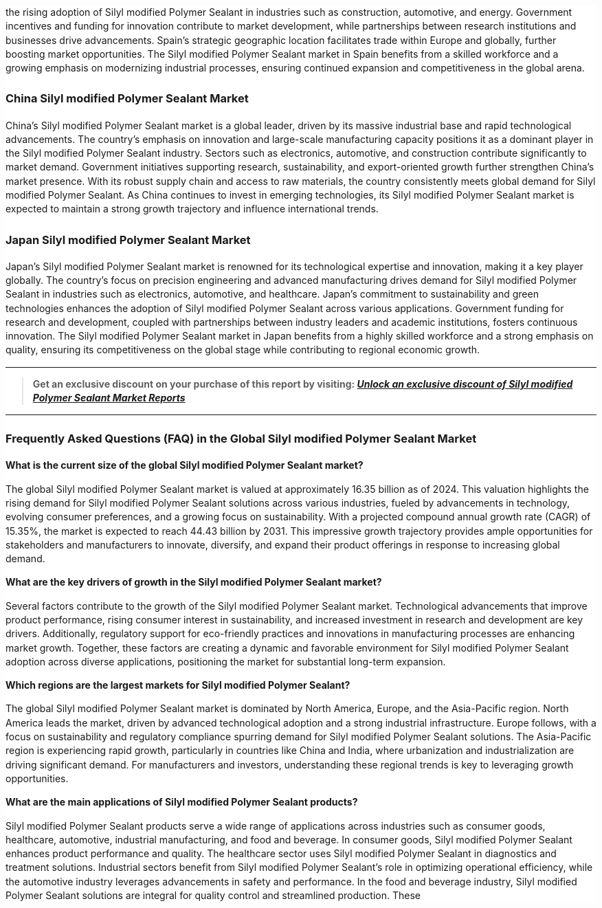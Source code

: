 the rising adoption of Silyl modified Polymer Sealant in industries such as construction, automotive, and energy. Government incentives and funding for innovation contribute to market development, while partnerships between research institutions and businesses drive advancements. Spain&rsquo;s strategic geographic location facilitates trade within Europe and globally, further boosting market opportunities. The Silyl modified Polymer Sealant market in Spain benefits from a skilled workforce and a growing emphasis on modernizing industrial processes, ensuring continued expansion and competitiveness in the global arena.</p><h3>China Silyl modified Polymer Sealant Market</h3><p>China&rsquo;s Silyl modified Polymer Sealant market is a global leader, driven by its massive industrial base and rapid technological advancements. The country&rsquo;s emphasis on innovation and large-scale manufacturing capacity positions it as a dominant player in the Silyl modified Polymer Sealant industry. Sectors such as electronics, automotive, and construction contribute significantly to market demand. Government initiatives supporting research, sustainability, and export-oriented growth further strengthen China&rsquo;s market presence. With its robust supply chain and access to raw materials, the country consistently meets global demand for Silyl modified Polymer Sealant. As China continues to invest in emerging technologies, its Silyl modified Polymer Sealant market is expected to maintain a strong growth trajectory and influence international trends.</p><h3>Japan Silyl modified Polymer Sealant Market</h3><p>Japan&rsquo;s Silyl modified Polymer Sealant market is renowned for its technological expertise and innovation, making it a key player globally. The country&rsquo;s focus on precision engineering and advanced manufacturing drives demand for Silyl modified Polymer Sealant in industries such as electronics, automotive, and healthcare. Japan&rsquo;s commitment to sustainability and green technologies enhances the adoption of Silyl modified Polymer Sealant across various applications. Government funding for research and development, coupled with partnerships between industry leaders and academic institutions, fosters continuous innovation. The Silyl modified Polymer Sealant market in Japan benefits from a highly skilled workforce and a strong emphasis on quality, ensuring its competitiveness on the global stage while contributing to regional economic growth.</p><hr /><blockquote><p><strong>Get an exclusive discount on your purchase of this report by visiting: <em><a href="://marketresearchpulse.com/ask-for-discount/54551?utm_source=Github&amp;utm_medium=021">Unlock an exclusive discount of Silyl modified Polymer Sealant Market Reports</a></em>&nbsp;</strong></p></blockquote><hr /><h3>Frequently Asked Questions (FAQ) in the Global Silyl modified Polymer Sealant Market</h3><p><strong>What is the current size of the global Silyl modified Polymer Sealant market?</strong></p><p>The global Silyl modified Polymer Sealant market is valued at approximately 16.35 billion as of 2024. This valuation highlights the rising demand for Silyl modified Polymer Sealant solutions across various industries, fueled by advancements in technology, evolving consumer preferences, and a growing focus on sustainability. With a projected compound annual growth rate (CAGR) of 15.35%, the market is expected to reach 44.43 billion by 2031. This impressive growth trajectory provides ample opportunities for stakeholders and manufacturers to innovate, diversify, and expand their product offerings in response to increasing global demand.</p><p><strong>What are the key drivers of growth in the Silyl modified Polymer Sealant market?</strong></p><p>Several factors contribute to the growth of the Silyl modified Polymer Sealant market. Technological advancements that improve product performance, rising consumer interest in sustainability, and increased investment in research and development are key drivers. Additionally, regulatory support for eco-friendly practices and innovations in manufacturing processes are enhancing market growth. Together, these factors are creating a dynamic and favorable environment for Silyl modified Polymer Sealant adoption across diverse applications, positioning the market for substantial long-term expansion.</p><p><strong>Which regions are the largest markets for Silyl modified Polymer Sealant?</strong></p><p>The global Silyl modified Polymer Sealant market is dominated by North America, Europe, and the Asia-Pacific region. North America leads the market, driven by advanced technological adoption and a strong industrial infrastructure. Europe follows, with a focus on sustainability and regulatory compliance spurring demand for Silyl modified Polymer Sealant solutions. The Asia-Pacific region is experiencing rapid growth, particularly in countries like China and India, where urbanization and industrialization are driving significant demand. For manufacturers and investors, understanding these regional trends is key to leveraging growth opportunities.</p><p><strong>What are the main applications of Silyl modified Polymer Sealant products?</strong></p><p>Silyl modified Polymer Sealant products serve a wide range of applications across industries such as consumer goods, healthcare, automotive, industrial manufacturing, and food and beverage. In consumer goods, Silyl modified Polymer Sealant enhances product performance and quality. The healthcare sector uses Silyl modified Polymer Sealant in diagnostics and treatment solutions. Industrial sectors benefit from Silyl modified Polymer Sealant&rsquo;s role in optimizing operational efficiency, while the automotive industry leverages advancements in safety and performance. In the food and beverage industry, Silyl modified Polymer Sealant solutions are integral for quality control and streamlined production. These